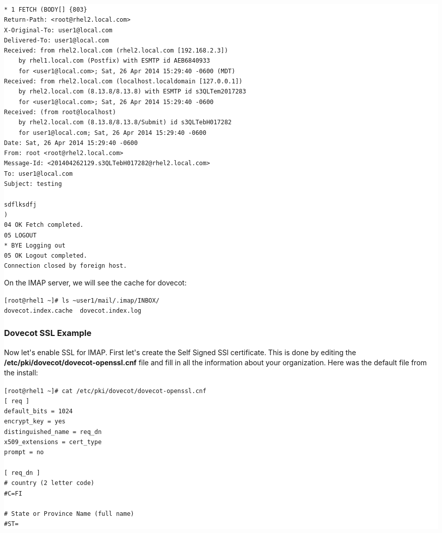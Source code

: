     * 1 FETCH (BODY[] {803}
    Return-Path: <root@rhel2.local.com>
    X-Original-To: user1@local.com
    Delivered-To: user1@local.com
    Received: from rhel2.local.com (rhel2.local.com [192.168.2.3])
        by rhel1.local.com (Postfix) with ESMTP id AEB6840933
        for <user1@local.com>; Sat, 26 Apr 2014 15:29:40 -0600 (MDT)
    Received: from rhel2.local.com (localhost.localdomain [127.0.0.1])
        by rhel2.local.com (8.13.8/8.13.8) with ESMTP id s3QLTem2017283
        for <user1@local.com>; Sat, 26 Apr 2014 15:29:40 -0600
    Received: (from root@localhost)
        by rhel2.local.com (8.13.8/8.13.8/Submit) id s3QLTebH017282
        for user1@local.com; Sat, 26 Apr 2014 15:29:40 -0600
    Date: Sat, 26 Apr 2014 15:29:40 -0600
    From: root <root@rhel2.local.com>
    Message-Id: <201404262129.s3QLTebH017282@rhel2.local.com>
    To: user1@local.com
    Subject: testing

    sdflksdfj
    )
    04 OK Fetch completed.
    05 LOGOUT
    * BYE Logging out
    05 OK Logout completed.
    Connection closed by foreign host.


On the IMAP server, we will see the cache for dovecot:

    [root@rhel1 ~]# ls ~user1/mail/.imap/INBOX/
    dovecot.index.cache  dovecot.index.log


### Dovecot SSL Example

Now let's enable SSL for IMAP. First let's create the Self Signed SSl certificate. This is done by editing the **/etc/pki/dovecot/dovecot-openssl.cnf** file and fill in all the information about your organization. Here was the default file from the install:

    [root@rhel1 ~]# cat /etc/pki/dovecot/dovecot-openssl.cnf
    [ req ]
    default_bits = 1024
    encrypt_key = yes
    distinguished_name = req_dn
    x509_extensions = cert_type
    prompt = no

    [ req_dn ]
    # country (2 letter code)
    #C=FI

    # State or Province Name (full name)
    #ST=


 [1]: https://access.redhat.com/site/documentation/en-US/Red_Hat_Enterprise_Linux/6/pdf/Deployment_Guide/Red_Hat_Enterprise_Linux-6-Deployment_Guide-en-US.pdf
 [2]: https://github.com/elatov/uploads/raw/master/2014/04/mutt-connected-to-imap.png
 [3]: https://github.com/elatov/uploads/raw/master/2014/04/mutt-ssl-warning.png
 [4]: https://github.com/elatov/uploads/raw/master/2014/04/mutt-connected-to-imap1.png